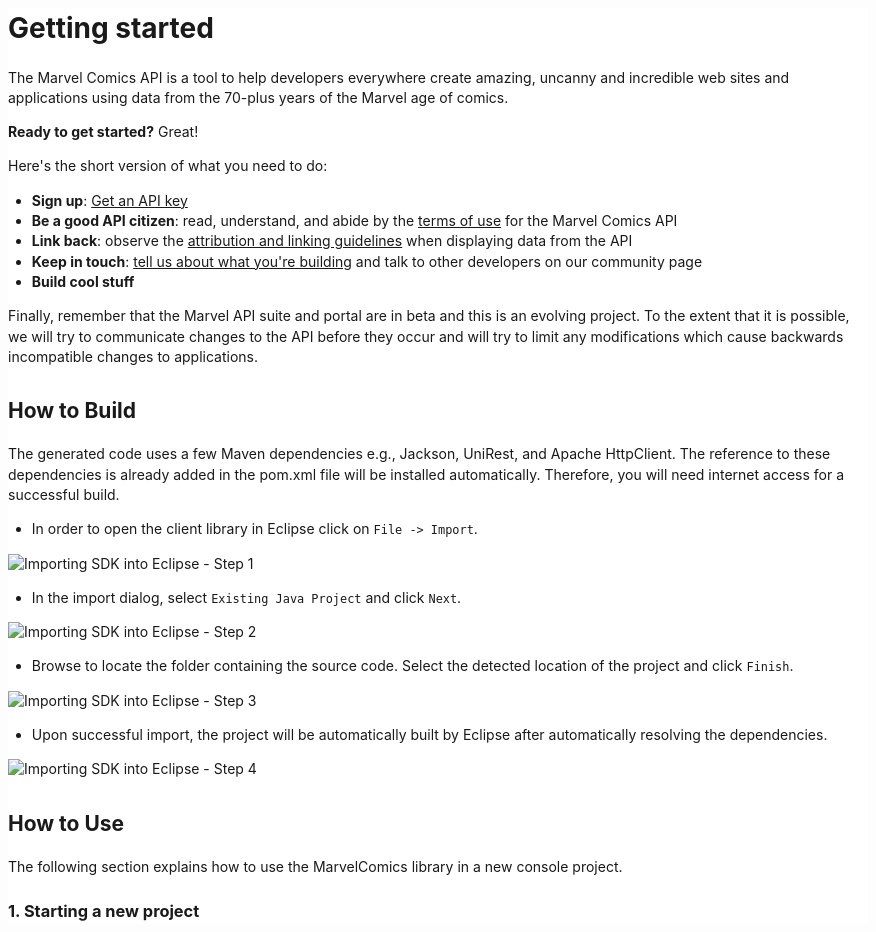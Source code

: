 # Getting started

The Marvel Comics API is a tool to help developers everywhere create amazing, uncanny and incredible web sites and applications using data from the 70-plus years of the Marvel age of comics.

**Ready to get started?** Great!

Here's the short version of what you need to do:

* **Sign up**: [Get an API key](https://developer.marvel.com/account)
* **Be a good API citizen**: read, understand, and abide by the [terms of use](https://developer.marvel.com/terms) for the Marvel Comics API
* **Link back**: observe the [attribution and linking guidelines](https://developer.marvel.com/documentation/attribution) when displaying data from the API
* **Keep in touch**: [tell us about what you're building](https://developer.marvel.com/community) and talk to other developers on our community page
* **Build cool stuff**

Finally, remember that the Marvel API suite and portal are in beta and this is an evolving project. To the extent that it is possible, we will try to communicate changes to the API before they occur and will try to limit any modifications which cause backwards incompatible changes to applications.

## How to Build

The generated code uses a few Maven dependencies e.g., Jackson, UniRest,
and Apache HttpClient. The reference to these dependencies is already
added in the pom.xml file will be installed automatically. Therefore,
you will need internet access for a successful build.

* In order to open the client library in Eclipse click on ``` File -> Import ```.

![Importing SDK into Eclipse - Step 1](https://apidocs.io/illustration/java?step=import0&workspaceFolder=MarvelComics-Java&workspaceName=MarvelComics&projectName=MarvelComicsLib&rootNamespace=com.acme.corp.api)

* In the import dialog, select ``` Existing Java Project ``` and click ``` Next ```.

![Importing SDK into Eclipse - Step 2](https://apidocs.io/illustration/java?step=import1&workspaceFolder=MarvelComics-Java&workspaceName=MarvelComics&projectName=MarvelComicsLib&rootNamespace=com.acme.corp.api)

* Browse to locate the folder containing the source code. Select the detected location of the project and click ``` Finish ```.

![Importing SDK into Eclipse - Step 3](https://apidocs.io/illustration/java?step=import2&workspaceFolder=MarvelComics-Java&workspaceName=MarvelComics&projectName=MarvelComicsLib&rootNamespace=com.acme.corp.api)

* Upon successful import, the project will be automatically built by Eclipse after automatically resolving the dependencies.

![Importing SDK into Eclipse - Step 4](https://apidocs.io/illustration/java?step=import3&workspaceFolder=MarvelComics-Java&workspaceName=MarvelComics&projectName=MarvelComicsLib&rootNamespace=com.acme.corp.api)

## How to Use

The following section explains how to use the MarvelComics library in a new console project.

### 1. Starting a new project
